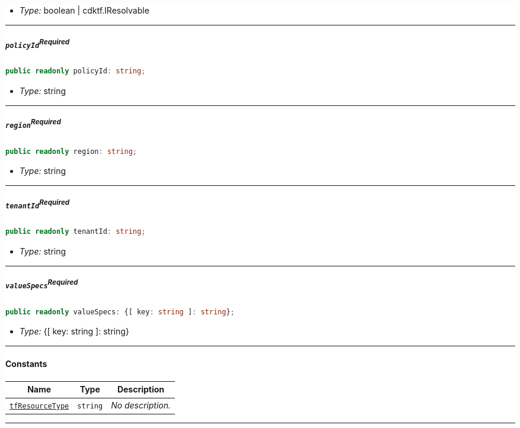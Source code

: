 - *Type:* boolean | cdktf.IResolvable

---

##### `policyId`<sup>Required</sup> <a name="policyId" id="@ithings/cdktf-provider-openstack.fwFirewallV1.FwFirewallV1.property.policyId"></a>

```typescript
public readonly policyId: string;
```

- *Type:* string

---

##### `region`<sup>Required</sup> <a name="region" id="@ithings/cdktf-provider-openstack.fwFirewallV1.FwFirewallV1.property.region"></a>

```typescript
public readonly region: string;
```

- *Type:* string

---

##### `tenantId`<sup>Required</sup> <a name="tenantId" id="@ithings/cdktf-provider-openstack.fwFirewallV1.FwFirewallV1.property.tenantId"></a>

```typescript
public readonly tenantId: string;
```

- *Type:* string

---

##### `valueSpecs`<sup>Required</sup> <a name="valueSpecs" id="@ithings/cdktf-provider-openstack.fwFirewallV1.FwFirewallV1.property.valueSpecs"></a>

```typescript
public readonly valueSpecs: {[ key: string ]: string};
```

- *Type:* {[ key: string ]: string}

---

#### Constants <a name="Constants" id="Constants"></a>

| **Name** | **Type** | **Description** |
| --- | --- | --- |
| <code><a href="#@ithings/cdktf-provider-openstack.fwFirewallV1.FwFirewallV1.property.tfResourceType">tfResourceType</a></code> | <code>string</code> | *No description.* |

---